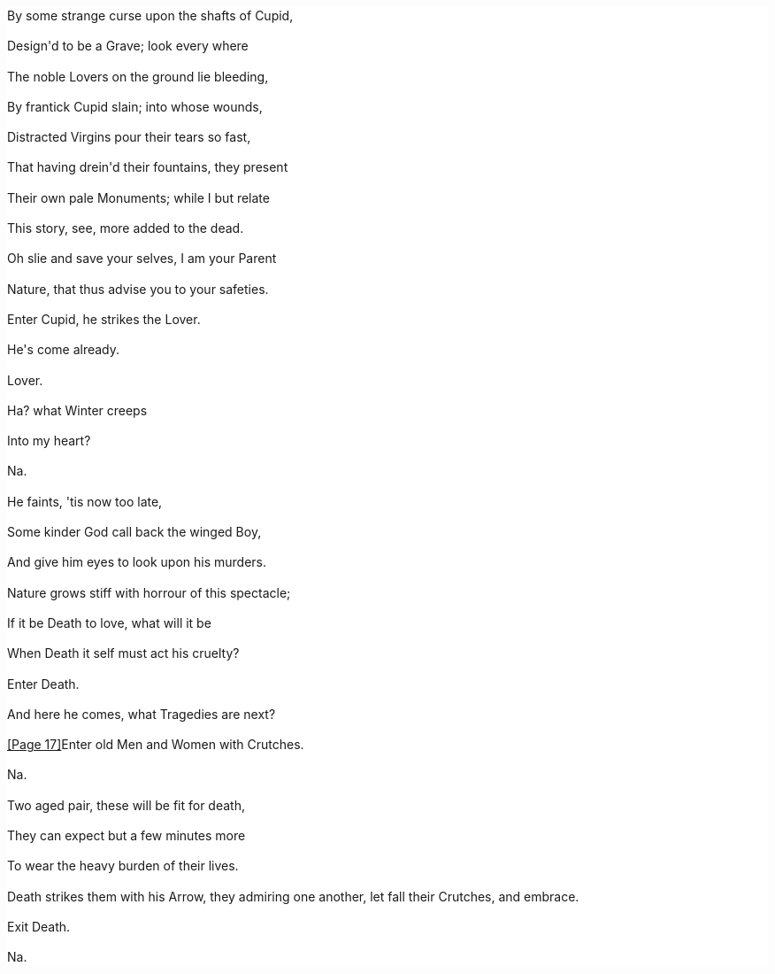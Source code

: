 By some strange curse upon the shafts of Cupid,

Design'd to be a Grave; look every where

The noble Lovers on the ground lie bleeding,

By frantick Cupid slain; into whose wounds,

Distracted Virgins pour their tears so fast,

That having drein'd their fountains, they present

Their own pale Monuments; while I but relate

This story, see, more added to the dead.

Oh slie and save your selves, I am your Parent

Nature, that thus advise you to your safeties.

Enter Cupid, he strikes the Lover.

He's come already.

Lover.

Ha? what Winter creeps

Into my heart?

Na.

He faints, 'tis now too late,

Some kinder God call back the winged Boy,

And give him eyes to look upon his murders.

Nature grows stiff with horrour of this spectacle;

If it be Death to love, what will it be

When Death it self must act his cruelty?

Enter Death.

And here he comes, what Tragedies are next?

[[Page 17]](http://eebo.chadwyck.com/downloadtiff?vid=29641&page=10)Enter old
Men and Women with Crutches.

Na.

Two aged pair, these will be fit for death,

They can expect but a few minutes more

To wear the heavy burden of their lives.

Death strikes them with his Arrow, they admiring one ano­ther, let fall their
Crutches, and embrace.

Exit Death.

Na.
